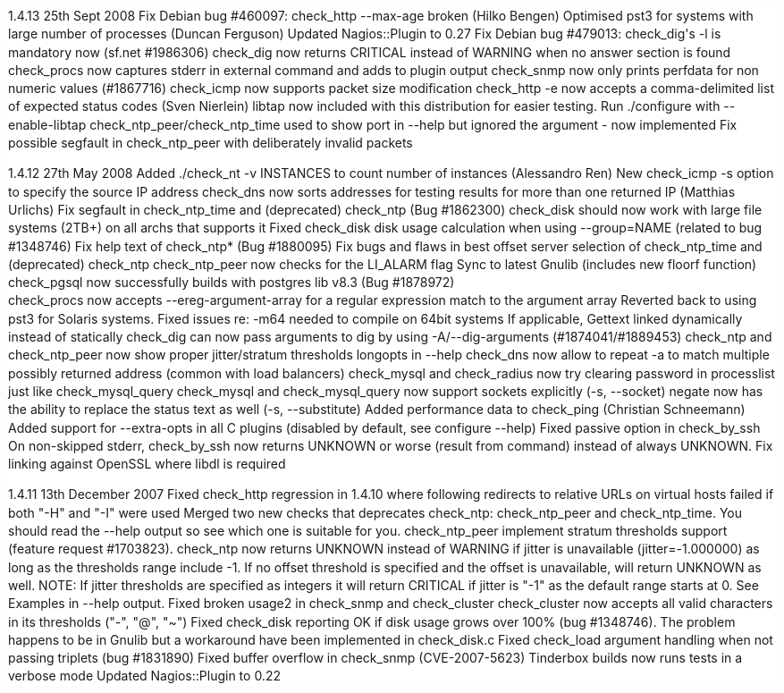 1.4.13 25th Sept 2008
	Fix Debian bug #460097: check_http --max-age broken (Hilko Bengen)
	Optimised pst3 for systems with large number of processes (Duncan Ferguson)
	Updated Nagios::Plugin to 0.27
	Fix Debian bug #479013: check_dig's -l is mandatory now (sf.net #1986306)
	check_dig now returns CRITICAL instead of WARNING when no answer section is found
	check_procs now captures stderr in external command and adds to plugin output
	check_snmp now only prints perfdata for non numeric values (#1867716)
	check_icmp now supports packet size modification
	check_http -e now accepts a comma-delimited list of expected status codes (Sven Nierlein)
	libtap now included with this distribution for easier testing. Run ./configure with --enable-libtap
	check_ntp_peer/check_ntp_time used to show port in --help but ignored the argument - now implemented
	Fix possible segfault in check_ntp_peer with deliberately invalid packets

1.4.12 27th May 2008
	Added ./check_nt -v INSTANCES to count number of instances (Alessandro Ren)
	New check_icmp -s option to specify the source IP address
	check_dns now sorts addresses for testing results for more than one returned IP (Matthias Urlichs)
	Fix segfault in check_ntp_time and (deprecated) check_ntp (Bug #1862300)
	check_disk should now work with large file systems (2TB+) on all archs that supports it
	Fixed check_disk disk usage calculation when using --group=NAME (related to bug #1348746)
	Fix help text of check_ntp* (Bug #1880095)
	Fix bugs and flaws in best offset server selection of check_ntp_time and (deprecated) check_ntp
	check_ntp_peer now checks for the LI_ALARM flag
	Sync to latest Gnulib (includes new floorf function)
	check_pgsql now successfully builds with postgres lib v8.3 (Bug #1878972)  
	check_procs now accepts --ereg-argument-array for a regular expression match to the argument array
	Reverted back to using pst3 for Solaris systems. Fixed issues re: -m64 needed to compile on 64bit systems
	If applicable, Gettext linked dynamically instead of statically
	check_dig can now pass arguments to dig by using -A/--dig-arguments (#1874041/#1889453)
	check_ntp and check_ntp_peer now show proper jitter/stratum thresholds longopts in --help
	check_dns now allow to repeat -a to match multiple possibly returned address (common with load balancers)
	check_mysql and check_radius now try clearing password in processlist just like check_mysql_query
	check_mysql and check_mysql_query now support sockets explicitly (-s, --socket)
	negate now has the ability to replace the status text as well (-s, --substitute)
	Added performance data to check_ping (Christian Schneemann)
	Added support for --extra-opts in all C plugins (disabled by default, see configure --help)
	Fixed passive option in check_by_ssh
	On non-skipped stderr, check_by_ssh now returns UNKNOWN or worse (result from command) instead of always UNKNOWN.
	Fix linking against OpenSSL where libdl is required

1.4.11 13th December 2007
	Fixed check_http regression in 1.4.10 where following redirects to
	  relative URLs on virtual hosts failed if both "-H" and "-I" were used
	Merged two new checks that deprecates check_ntp: check_ntp_peer and check_ntp_time.
	  You should read the --help output so see which one is suitable for you. check_ntp_peer
	  implement stratum thresholds support (feature request #1703823).
	check_ntp now returns UNKNOWN instead of WARNING if jitter is unavailable (jitter=-1.000000)
	  as long as the thresholds range include -1. If no offset threshold is specified
	  and the offset is unavailable, will return UNKNOWN as well.
	  NOTE: If jitter thresholds are specified as integers it will return CRITICAL if jitter
	  is "-1" as the default range starts at 0. See Examples in --help output.
	Fixed broken usage2 in check_snmp and check_cluster
	check_cluster now accepts all valid characters in its thresholds ("-", "@", "~")
	Fixed check_disk reporting OK if disk usage grows over 100% (bug #1348746).
	  The problem happens to be in Gnulib but a workaround have been implemented in check_disk.c
	Fixed check_load argument handling when not passing triplets (bug #1831890)
	Fixed buffer overflow in check_snmp (CVE-2007-5623)
	Tinderbox builds now runs tests in a verbose mode
	Updated Nagios::Plugin to 0.22